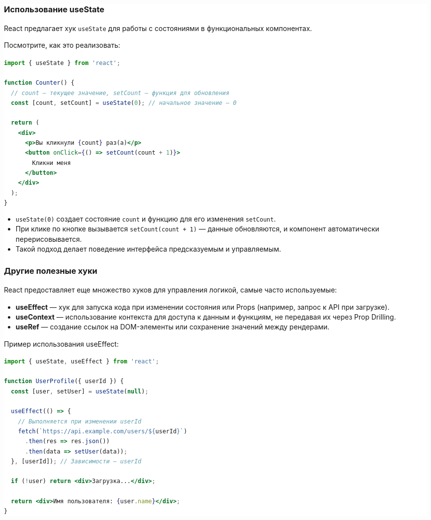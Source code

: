 ### Использование useState

React предлагает хук `useState` для работы с состояниями в функциональных компонентах.

Посмотрите, как это реализовать:

```jsx
import { useState } from 'react';

function Counter() {
  // count — текущее значение, setCount — функция для обновления
  const [count, setCount] = useState(0); // начальное значение — 0

  return (
    <div>
      <p>Вы кликнули {count} раз(а)</p>
      <button onClick={() => setCount(count + 1)}>
        Кликни меня
      </button>
    </div>
  );
}
```

- `useState(0)` создает состояние `count` и функцию для его изменения `setCount`.
- При клике по кнопке вызывается `setCount(count + 1)` — данные обновляются, и компонент автоматически перерисовывается.
- Такой подход делает поведение интерфейса предсказуемым и управляемым.

### Другие полезные хуки

React предоставляет еще множество хуков для управления логикой, самые часто используемые:

- **useEffect** — хук для запуска кода при изменении состояния или Props (например, запрос к API при загрузке).
- **useContext** — использование контекста для доступа к данным и функциям, не передавая их через Prop Drilling.
- **useRef** — создание ссылок на DOM-элементы или сохранение значений между рендерами.

Пример использования useEffect:

```jsx
import { useState, useEffect } from 'react';

function UserProfile({ userId }) {
  const [user, setUser] = useState(null);

  useEffect(() => {
    // Выполняется при изменении userId
    fetch(`https://api.example.com/users/${userId}`)
      .then(res => res.json())
      .then(data => setUser(data));
  }, [userId]); // Зависимости — userId

  if (!user) return <div>Загрузка...</div>;

  return <div>Имя пользователя: {user.name}</div>;
}
```
